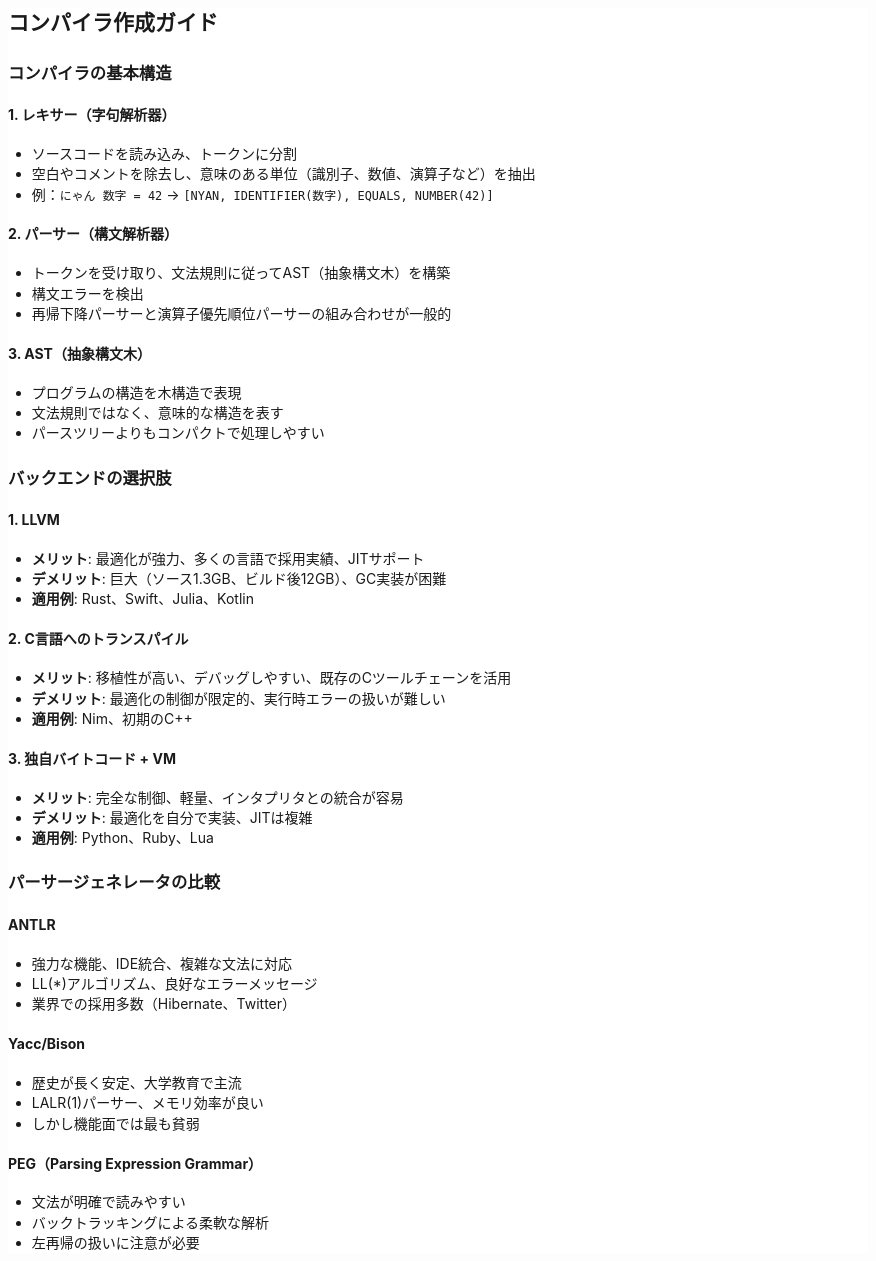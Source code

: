 
## コンパイラ作成ガイド

### コンパイラの基本構造

#### 1. レキサー（字句解析器）
- ソースコードを読み込み、トークンに分割
- 空白やコメントを除去し、意味のある単位（識別子、数値、演算子など）を抽出
- 例：`にゃん 数字 = 42` → `[NYAN, IDENTIFIER(数字), EQUALS, NUMBER(42)]`

#### 2. パーサー（構文解析器）
- トークンを受け取り、文法規則に従ってAST（抽象構文木）を構築
- 構文エラーを検出
- 再帰下降パーサーと演算子優先順位パーサーの組み合わせが一般的

#### 3. AST（抽象構文木）
- プログラムの構造を木構造で表現
- 文法規則ではなく、意味的な構造を表す
- パースツリーよりもコンパクトで処理しやすい

### バックエンドの選択肢

#### 1. LLVM
- **メリット**: 最適化が強力、多くの言語で採用実績、JITサポート
- **デメリット**: 巨大（ソース1.3GB、ビルド後12GB）、GC実装が困難
- **適用例**: Rust、Swift、Julia、Kotlin

#### 2. C言語へのトランスパイル
- **メリット**: 移植性が高い、デバッグしやすい、既存のCツールチェーンを活用
- **デメリット**: 最適化の制御が限定的、実行時エラーの扱いが難しい
- **適用例**: Nim、初期のC++

#### 3. 独自バイトコード + VM
- **メリット**: 完全な制御、軽量、インタプリタとの統合が容易
- **デメリット**: 最適化を自分で実装、JITは複雑
- **適用例**: Python、Ruby、Lua

### パーサージェネレータの比較

#### ANTLR
- 強力な機能、IDE統合、複雑な文法に対応
- LL(*)アルゴリズム、良好なエラーメッセージ
- 業界での採用多数（Hibernate、Twitter）

#### Yacc/Bison
- 歴史が長く安定、大学教育で主流
- LALR(1)パーサー、メモリ効率が良い
- しかし機能面では最も貧弱

#### PEG（Parsing Expression Grammar）
- 文法が明確で読みやすい
- バックトラッキングによる柔軟な解析
- 左再帰の扱いに注意が必要
